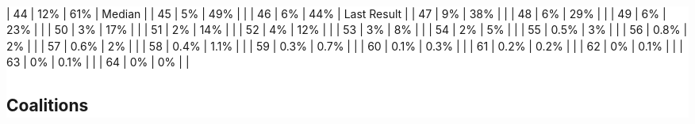 | 44 | 12% | 61% | Median |
| 45 | 5% | 49% |  |
| 46 | 6% | 44% | Last Result |
| 47 | 9% | 38% |  |
| 48 | 6% | 29% |  |
| 49 | 6% | 23% |  |
| 50 | 3% | 17% |  |
| 51 | 2% | 14% |  |
| 52 | 4% | 12% |  |
| 53 | 3% | 8% |  |
| 54 | 2% | 5% |  |
| 55 | 0.5% | 3% |  |
| 56 | 0.8% | 2% |  |
| 57 | 0.6% | 2% |  |
| 58 | 0.4% | 1.1% |  |
| 59 | 0.3% | 0.7% |  |
| 60 | 0.1% | 0.3% |  |
| 61 | 0.2% | 0.2% |  |
| 62 | 0% | 0.1% |  |
| 63 | 0% | 0.1% |  |
| 64 | 0% | 0% |  |


## Coalitions
